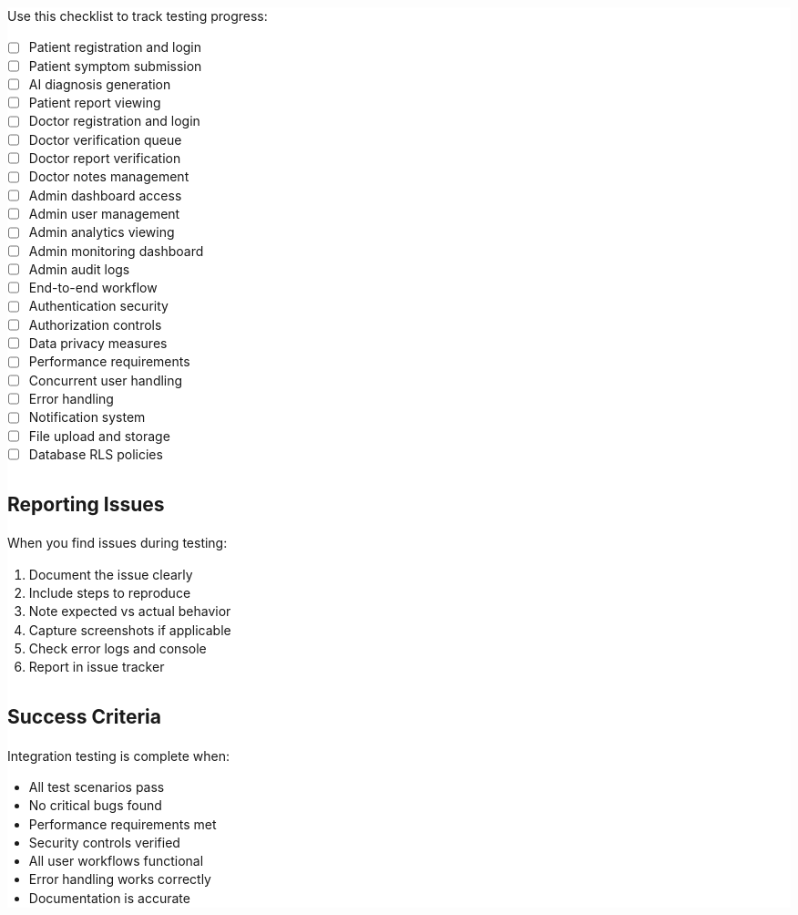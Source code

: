 Use this checklist to track testing progress:

- [ ] Patient registration and login
- [ ] Patient symptom submission
- [ ] AI diagnosis generation
- [ ] Patient report viewing
- [ ] Doctor registration and login
- [ ] Doctor verification queue
- [ ] Doctor report verification
- [ ] Doctor notes management
- [ ] Admin dashboard access
- [ ] Admin user management
- [ ] Admin analytics viewing
- [ ] Admin monitoring dashboard
- [ ] Admin audit logs
- [ ] End-to-end workflow
- [ ] Authentication security
- [ ] Authorization controls
- [ ] Data privacy measures
- [ ] Performance requirements
- [ ] Concurrent user handling
- [ ] Error handling
- [ ] Notification system
- [ ] File upload and storage
- [ ] Database RLS policies

## Reporting Issues

When you find issues during testing:

1. Document the issue clearly
2. Include steps to reproduce
3. Note expected vs actual behavior
4. Capture screenshots if applicable
5. Check error logs and console
6. Report in issue tracker

## Success Criteria

Integration testing is complete when:

- All test scenarios pass
- No critical bugs found
- Performance requirements met
- Security controls verified
- All user workflows functional
- Error handling works correctly
- Documentation is accurate
